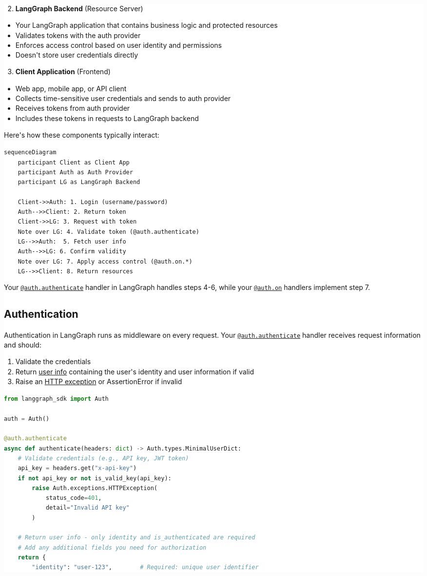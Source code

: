 2. **LangGraph Backend** (Resource Server)

* Your LangGraph application that contains business logic and protected resources
* Validates tokens with the auth provider
* Enforces access control based on user identity and permissions
* Doesn't store user credentials directly

3. **Client Application** (Frontend)

* Web app, mobile app, or API client
* Collects time-sensitive user credentials and sends to auth provider
* Receives tokens from auth provider
* Includes these tokens in requests to LangGraph backend

Here's how these components typically interact:

```mermaid
sequenceDiagram
    participant Client as Client App
    participant Auth as Auth Provider
    participant LG as LangGraph Backend

    Client->>Auth: 1. Login (username/password)
    Auth-->>Client: 2. Return token
    Client->>LG: 3. Request with token
    Note over LG: 4. Validate token (@auth.authenticate)
    LG-->>Auth:  5. Fetch user info
    Auth-->>LG: 6. Confirm validity
    Note over LG: 7. Apply access control (@auth.on.*)
    LG-->>Client: 8. Return resources
```

Your [`@auth.authenticate`](/langgraph-platform/python-sdk#langgraph_sdk.auth.Auth.authenticate) handler in LangGraph handles steps 4-6, while your [`@auth.on`](/langgraph-platform/python-sdk#langgraph_sdk.auth.Auth.on) handlers implement step 7.

## Authentication

Authentication in LangGraph runs as middleware on every request. Your [`@auth.authenticate`](/langgraph-platform/python-sdk#langgraph_sdk.auth.Auth.authenticate) handler receives request information and should:

1. Validate the credentials
2. Return [user info](https://langchain-ai.github.io/langgraph/cloud/reference/sdk/python_sdk_ref/#langgraph_sdk.auth.types.MinimalUserDict) containing the user's identity and user information if valid
3. Raise an [HTTP exception](https://langchain-ai.github.io/langgraph/cloud/reference/sdk/python_sdk_ref/#langgraph_sdk.auth.exceptions.HTTPException) or AssertionError if invalid

```python
from langgraph_sdk import Auth

auth = Auth()

@auth.authenticate
async def authenticate(headers: dict) -> Auth.types.MinimalUserDict:
    # Validate credentials (e.g., API key, JWT token)
    api_key = headers.get("x-api-key")
    if not api_key or not is_valid_key(api_key):
        raise Auth.exceptions.HTTPException(
            status_code=401,
            detail="Invalid API key"
        )

    # Return user info - only identity and is_authenticated are required
    # Add any additional fields you need for authorization
    return {
        "identity": "user-123",        # Required: unique user identifier
```